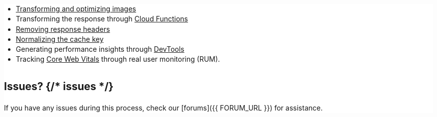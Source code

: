   </Callout>

- [Transforming and optimizing images](/applications/performance/image_optimization)
- Transforming the response through [Cloud Functions](/applications/performance/serverless_compute)
- [Removing response headers](/applications/performance/cdn_as_code/route_features#altering-the-response)
- [Normalizing the cache key](/applications/performance/caching#customizing-the-cache-key)
- Generating performance insights through [DevTools](/applications/performance/observability/devtools)
- Tracking [Core Web Vitals](/applications/performance/observability/real_user_monitoring) through real user monitoring (RUM).

<ExampleButtons
  title="Full-Featured"
  siteUrl="https://edgio-community-examples-v7-full-featured-perfor-f74158.edgio.link/"
  repoUrl="https://github.com/edgio-docs/edgio-v7-full-featured-performance-example"
/>

## Issues? {/* issues */}

If you have any issues during this process, check our [forums]({{ FORUM_URL }}) for assistance.
